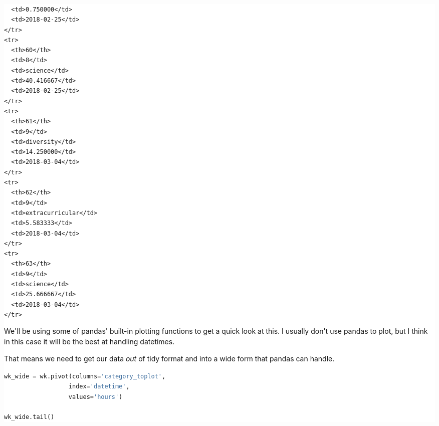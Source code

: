       <td>0.750000</td>
      <td>2018-02-25</td>
    </tr>
    <tr>
      <th>60</th>
      <td>8</td>
      <td>science</td>
      <td>40.416667</td>
      <td>2018-02-25</td>
    </tr>
    <tr>
      <th>61</th>
      <td>9</td>
      <td>diversity</td>
      <td>14.250000</td>
      <td>2018-03-04</td>
    </tr>
    <tr>
      <th>62</th>
      <td>9</td>
      <td>extracurricular</td>
      <td>5.583333</td>
      <td>2018-03-04</td>
    </tr>
    <tr>
      <th>63</th>
      <td>9</td>
      <td>science</td>
      <td>25.666667</td>
      <td>2018-03-04</td>
    </tr>
  </tbody>
</table>
</div>



We'll be using some of pandas' built-in plotting functions to get a quick look at this. I usually don't use pandas to plot, but I think in this case it will be the best at handling datetimes.

That means we need to get our data *out* of tidy format and into a wide form that pandas can handle.


```python
wk_wide = wk.pivot(columns='category_toplot',
                  index='datetime',
                  values='hours')

wk_wide.tail()
```




<div>
<style scoped>
    .dataframe tbody tr th:only-of-type {
        vertical-align: middle;
    }
